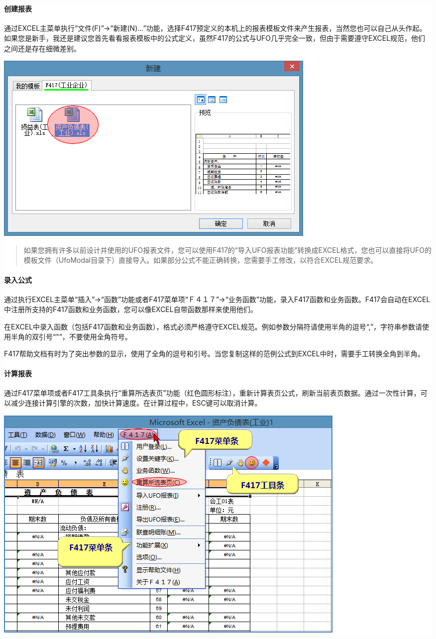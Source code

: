 #### 创建报表

通过EXCEL主菜单执行“文件(F)”->“新建(N)...”功能，选择F417预定义的本机上的报表模板文件来产生报表，当然您也可以自己从头作起。如果您是新手，我还是建议您首先看看报表模板中的公式定义，虽然F417的公式与UFO几乎完全一致，但由于需要遵守EXCEL规范，他们之间还是存在细微差别。

![](/images/f417_help/f417_uf_help_3.png)

> 如果您拥有许多以前设计并使用的UFO报表文件，您可以使用F417的“导入UFO报表功能”转换成EXCEL格式，您也可以直接将UFO的模板文件（UfoModal目录下）直接导入。如果部分公式不能正确转换，您需要手工修改，以符合EXCEL规范要求。

#### 录入公式

通过执行EXCEL主菜单“插入”->“函数”功能或者F417菜单项“Ｆ４１７”->“业务函数”功能，录入F417函数和业务函数。F417会自动在EXCEL中注册所支持的F417函数和业务函数，您可以像EXCEL自带函数那样来使用他们。

在EXCEL中录入函数（包括F417函数和业务函数），格式必须严格遵守EXCEL规范。例如参数分隔符请使用半角的逗号“,”，字符串参数请使用半角的双引号“"”，不要使用全角符号。

F417帮助文档有时为了突出参数的显示，使用了全角的逗号和引号。当您复制这样的范例公式到EXCEL中时，需要手工转换全角到半角。

#### 计算报表

通过F417菜单项或者F417工具条执行“重算所选表页”功能（红色圆形标注），重新计算表页公式，刷新当前表页数据。通过一次性计算，可以减少连接计算引擎的次数，加快计算速度。在计算过程中，ESC键可以取消计算。

![](/images/f417_help/f417_uf_help_4.png)
